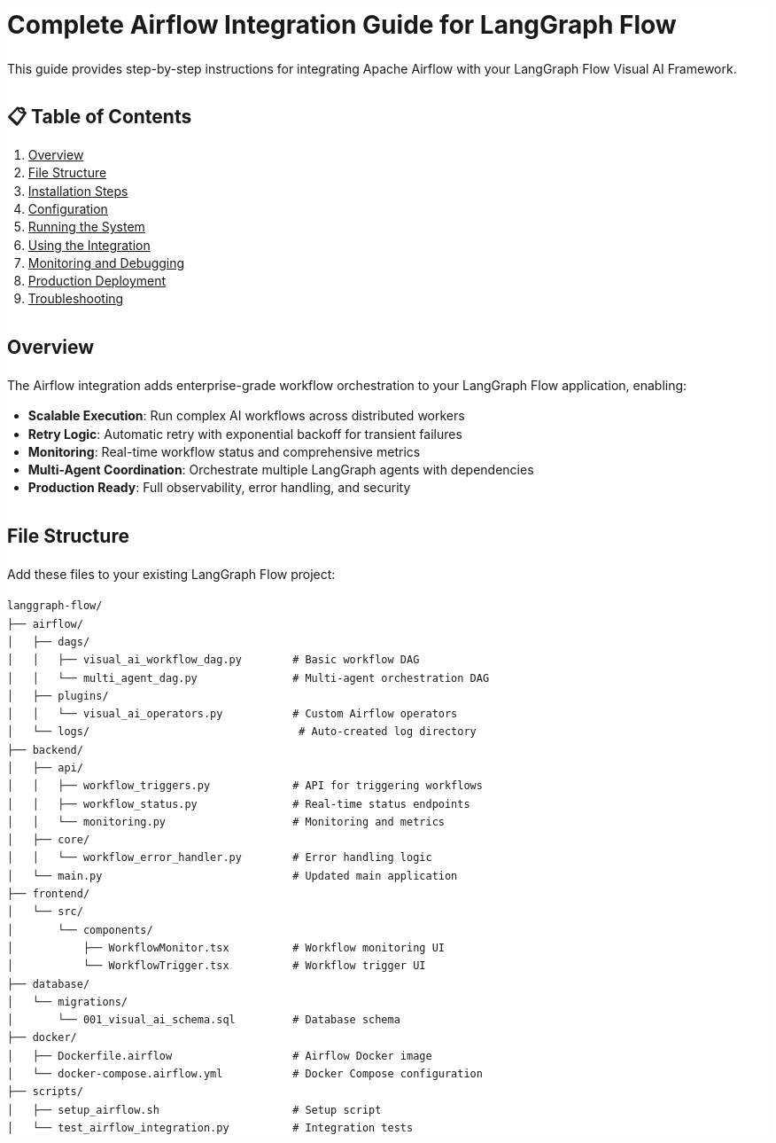 # Complete Airflow Integration Guide for LangGraph Flow

This guide provides step-by-step instructions for integrating Apache Airflow with your LangGraph Flow Visual AI Framework.

## 📋 Table of Contents

1. [Overview](#overview)
2. [File Structure](#file-structure)
3. [Installation Steps](#installation-steps)
4. [Configuration](#configuration)
5. [Running the System](#running-the-system)
6. [Using the Integration](#using-the-integration)
7. [Monitoring and Debugging](#monitoring-and-debugging)
8. [Production Deployment](#production-deployment)
9. [Troubleshooting](#troubleshooting)

## Overview

The Airflow integration adds enterprise-grade workflow orchestration to your LangGraph Flow application, enabling:

- **Scalable Execution**: Run complex AI workflows across distributed workers
- **Retry Logic**: Automatic retry with exponential backoff for transient failures
- **Monitoring**: Real-time workflow status and comprehensive metrics
- **Multi-Agent Coordination**: Orchestrate multiple LangGraph agents with dependencies
- **Production Ready**: Full observability, error handling, and security

## File Structure

Add these files to your existing LangGraph Flow project:

```
langgraph-flow/
├── airflow/
│   ├── dags/
│   │   ├── visual_ai_workflow_dag.py        # Basic workflow DAG
│   │   └── multi_agent_dag.py               # Multi-agent orchestration DAG
│   ├── plugins/
│   │   └── visual_ai_operators.py           # Custom Airflow operators
│   └── logs/                                 # Auto-created log directory
├── backend/
│   ├── api/
│   │   ├── workflow_triggers.py             # API for triggering workflows
│   │   ├── workflow_status.py               # Real-time status endpoints
│   │   └── monitoring.py                    # Monitoring and metrics
│   ├── core/
│   │   └── workflow_error_handler.py        # Error handling logic
│   └── main.py                              # Updated main application
├── frontend/
│   └── src/
│       └── components/
│           ├── WorkflowMonitor.tsx          # Workflow monitoring UI
│           └── WorkflowTrigger.tsx          # Workflow trigger UI
├── database/
│   └── migrations/
│       └── 001_visual_ai_schema.sql         # Database schema
├── docker/
│   ├── Dockerfile.airflow                   # Airflow Docker image
│   └── docker-compose.airflow.yml           # Docker Compose configuration
├── scripts/
│   ├── setup_airflow.sh                     # Setup script
│   └── test_airflow_integration.py          # Integration tests
```